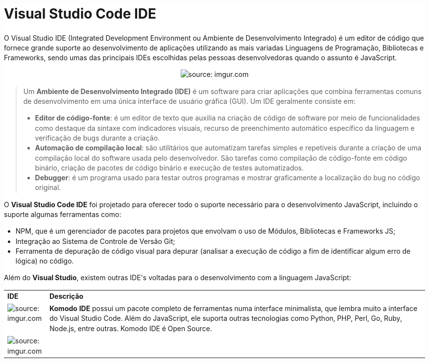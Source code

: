 <h1>Visual Studio Code IDE</h1>



O Visual Studio IDE (Integrated Development Environment ou Ambiente de Desenvolvimento Integrado) é um editor de código que fornece grande suporte ao desenvolvimento de aplicações utilizando as mais variadas Linguagens de Programação, Bibliotecas e Frameworks, sendo umas das principais IDEs escolhidas pelas pessoas desenvolvedoras quando o assunto é JavaScript.

<div align="center">
  <img src="https://i.imgur.com/0np1BW1.png" title="source: imgur.com" width="70%"/>
</div>



> Um **Ambiente de Desenvolvimento Integrado (IDE)** é um software para criar aplicações que combina ferramentas comuns de desenvolvimento em uma única interface de usuário gráfica (GUI). Um IDE geralmente consiste em:
>
> - **Editor de código-fonte**: é um editor de texto que auxilia na criação de código de software por meio de funcionalidades como destaque da sintaxe com indicadores visuais, recurso de preenchimento automático específico da linguagem e verificação de bugs durante a criação.
> - **Automação de compilação local**: são utilitários que automatizam tarefas simples e repetíveis durante a criação de uma compilação local do software usada pelo desenvolvedor.  São tarefas como compilação de código-fonte em código binário, criação de pacotes de código binário e execução de testes automatizados.
> - **Debugger**: é um programa usado para testar outros programas e mostrar graficamente a localização do bug no código original.

O **Visual Studio Code IDE** foi projetado para oferecer todo o suporte necessário para o desenvolvimento JavaScript, incluindo o suporte algumas ferramentas como: 

* NPM, que é um gerenciador de pacotes para projetos que envolvam o uso de Módulos, Bibliotecas e Frameworks JS;
* Integração ao Sistema de Controle de Versão Git;
* Ferramenta de depuração de código visual para depurar (analisar a execução de código a fim de identificar algum erro de lógica) no código.

Além do **Visual Studio**, existem outras IDE's voltadas para o desenvolvimento com a linguagem JavaScript:

<table width="100%">
	<tr>
		<td width="10%">
			<b>IDE</b>
		</td>
		<td>
			<b>Descrição</b>
		</td>
	</tr>
	<tr>
		<td>
			<img src="https://i.imgur.com/WOGxqsd.png" title="source: imgur.com"/>
		</td>
		<td>
<b>Komodo IDE</b> possui um pacote completo de ferramentas numa interface minimalista, que lembra muito a interface do Visual Studio Code. Além do JavaScript, ele suporta outras tecnologias como Python, PHP,  Perl, Go, Ruby, Node.js, entre outras. Komodo IDE é Open Source.
		</td>
	</tr>
	<tr>
		<td>
			<img src="https://i.imgur.com/3Vbj4wn.png" title="source: imgur.com"/>
		</td>
		<td>